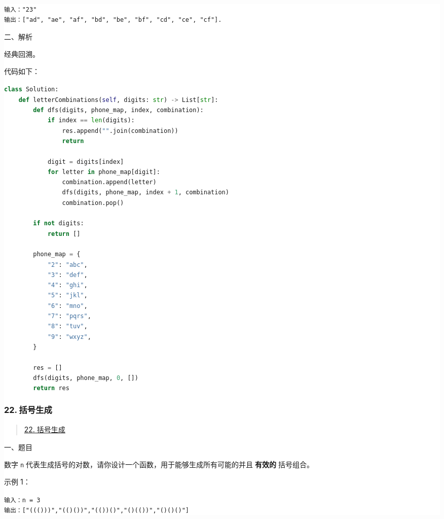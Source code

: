 ```纯文本
输入："23"
输出：["ad", "ae", "af", "bd", "be", "bf", "cd", "ce", "cf"].
```

二、解析

经典回溯。

代码如下：

```python
class Solution:
    def letterCombinations(self, digits: str) -> List[str]:
        def dfs(digits, phone_map, index, combination):
            if index == len(digits):
                res.append("".join(combination))
                return
            
            digit = digits[index]
            for letter in phone_map[digit]:
                combination.append(letter)
                dfs(digits, phone_map, index + 1, combination)
                combination.pop()
        
        if not digits:
            return []

        phone_map = {
            "2": "abc",
            "3": "def",
            "4": "ghi",
            "5": "jkl",
            "6": "mno",
            "7": "pqrs",
            "8": "tuv",
            "9": "wxyz",
        }

        res = []
        dfs(digits, phone_map, 0, [])
        return res
```



### 22. 括号生成

> [22. 括号生成](https://leetcode.cn/problems/generate-parentheses/)

一、题目

数字 `n` 代表生成括号的对数，请你设计一个函数，用于能够生成所有可能的并且 **有效的** 括号组合。

示例 1：

```text
输入：n = 3
输出：["((()))","(()())","(())()","()(())","()()()"]
```
